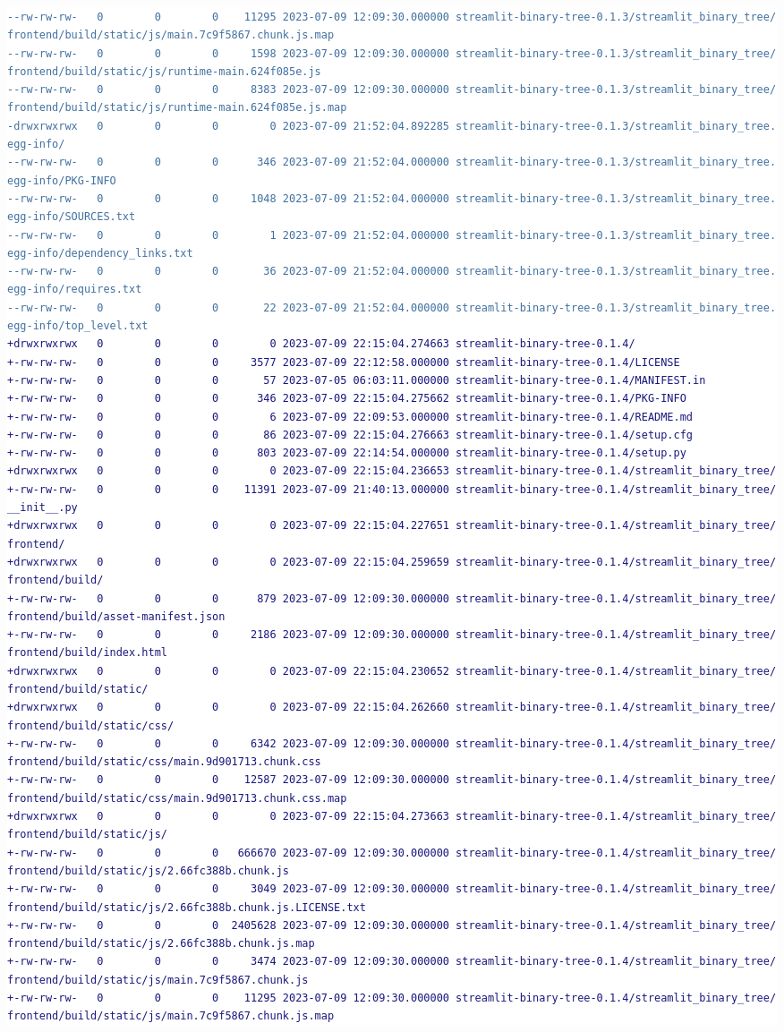 ```diff
--rw-rw-rw-   0        0        0    11295 2023-07-09 12:09:30.000000 streamlit-binary-tree-0.1.3/streamlit_binary_tree/frontend/build/static/js/main.7c9f5867.chunk.js.map
--rw-rw-rw-   0        0        0     1598 2023-07-09 12:09:30.000000 streamlit-binary-tree-0.1.3/streamlit_binary_tree/frontend/build/static/js/runtime-main.624f085e.js
--rw-rw-rw-   0        0        0     8383 2023-07-09 12:09:30.000000 streamlit-binary-tree-0.1.3/streamlit_binary_tree/frontend/build/static/js/runtime-main.624f085e.js.map
-drwxrwxrwx   0        0        0        0 2023-07-09 21:52:04.892285 streamlit-binary-tree-0.1.3/streamlit_binary_tree.egg-info/
--rw-rw-rw-   0        0        0      346 2023-07-09 21:52:04.000000 streamlit-binary-tree-0.1.3/streamlit_binary_tree.egg-info/PKG-INFO
--rw-rw-rw-   0        0        0     1048 2023-07-09 21:52:04.000000 streamlit-binary-tree-0.1.3/streamlit_binary_tree.egg-info/SOURCES.txt
--rw-rw-rw-   0        0        0        1 2023-07-09 21:52:04.000000 streamlit-binary-tree-0.1.3/streamlit_binary_tree.egg-info/dependency_links.txt
--rw-rw-rw-   0        0        0       36 2023-07-09 21:52:04.000000 streamlit-binary-tree-0.1.3/streamlit_binary_tree.egg-info/requires.txt
--rw-rw-rw-   0        0        0       22 2023-07-09 21:52:04.000000 streamlit-binary-tree-0.1.3/streamlit_binary_tree.egg-info/top_level.txt
+drwxrwxrwx   0        0        0        0 2023-07-09 22:15:04.274663 streamlit-binary-tree-0.1.4/
+-rw-rw-rw-   0        0        0     3577 2023-07-09 22:12:58.000000 streamlit-binary-tree-0.1.4/LICENSE
+-rw-rw-rw-   0        0        0       57 2023-07-05 06:03:11.000000 streamlit-binary-tree-0.1.4/MANIFEST.in
+-rw-rw-rw-   0        0        0      346 2023-07-09 22:15:04.275662 streamlit-binary-tree-0.1.4/PKG-INFO
+-rw-rw-rw-   0        0        0        6 2023-07-09 22:09:53.000000 streamlit-binary-tree-0.1.4/README.md
+-rw-rw-rw-   0        0        0       86 2023-07-09 22:15:04.276663 streamlit-binary-tree-0.1.4/setup.cfg
+-rw-rw-rw-   0        0        0      803 2023-07-09 22:14:54.000000 streamlit-binary-tree-0.1.4/setup.py
+drwxrwxrwx   0        0        0        0 2023-07-09 22:15:04.236653 streamlit-binary-tree-0.1.4/streamlit_binary_tree/
+-rw-rw-rw-   0        0        0    11391 2023-07-09 21:40:13.000000 streamlit-binary-tree-0.1.4/streamlit_binary_tree/__init__.py
+drwxrwxrwx   0        0        0        0 2023-07-09 22:15:04.227651 streamlit-binary-tree-0.1.4/streamlit_binary_tree/frontend/
+drwxrwxrwx   0        0        0        0 2023-07-09 22:15:04.259659 streamlit-binary-tree-0.1.4/streamlit_binary_tree/frontend/build/
+-rw-rw-rw-   0        0        0      879 2023-07-09 12:09:30.000000 streamlit-binary-tree-0.1.4/streamlit_binary_tree/frontend/build/asset-manifest.json
+-rw-rw-rw-   0        0        0     2186 2023-07-09 12:09:30.000000 streamlit-binary-tree-0.1.4/streamlit_binary_tree/frontend/build/index.html
+drwxrwxrwx   0        0        0        0 2023-07-09 22:15:04.230652 streamlit-binary-tree-0.1.4/streamlit_binary_tree/frontend/build/static/
+drwxrwxrwx   0        0        0        0 2023-07-09 22:15:04.262660 streamlit-binary-tree-0.1.4/streamlit_binary_tree/frontend/build/static/css/
+-rw-rw-rw-   0        0        0     6342 2023-07-09 12:09:30.000000 streamlit-binary-tree-0.1.4/streamlit_binary_tree/frontend/build/static/css/main.9d901713.chunk.css
+-rw-rw-rw-   0        0        0    12587 2023-07-09 12:09:30.000000 streamlit-binary-tree-0.1.4/streamlit_binary_tree/frontend/build/static/css/main.9d901713.chunk.css.map
+drwxrwxrwx   0        0        0        0 2023-07-09 22:15:04.273663 streamlit-binary-tree-0.1.4/streamlit_binary_tree/frontend/build/static/js/
+-rw-rw-rw-   0        0        0   666670 2023-07-09 12:09:30.000000 streamlit-binary-tree-0.1.4/streamlit_binary_tree/frontend/build/static/js/2.66fc388b.chunk.js
+-rw-rw-rw-   0        0        0     3049 2023-07-09 12:09:30.000000 streamlit-binary-tree-0.1.4/streamlit_binary_tree/frontend/build/static/js/2.66fc388b.chunk.js.LICENSE.txt
+-rw-rw-rw-   0        0        0  2405628 2023-07-09 12:09:30.000000 streamlit-binary-tree-0.1.4/streamlit_binary_tree/frontend/build/static/js/2.66fc388b.chunk.js.map
+-rw-rw-rw-   0        0        0     3474 2023-07-09 12:09:30.000000 streamlit-binary-tree-0.1.4/streamlit_binary_tree/frontend/build/static/js/main.7c9f5867.chunk.js
+-rw-rw-rw-   0        0        0    11295 2023-07-09 12:09:30.000000 streamlit-binary-tree-0.1.4/streamlit_binary_tree/frontend/build/static/js/main.7c9f5867.chunk.js.map
```